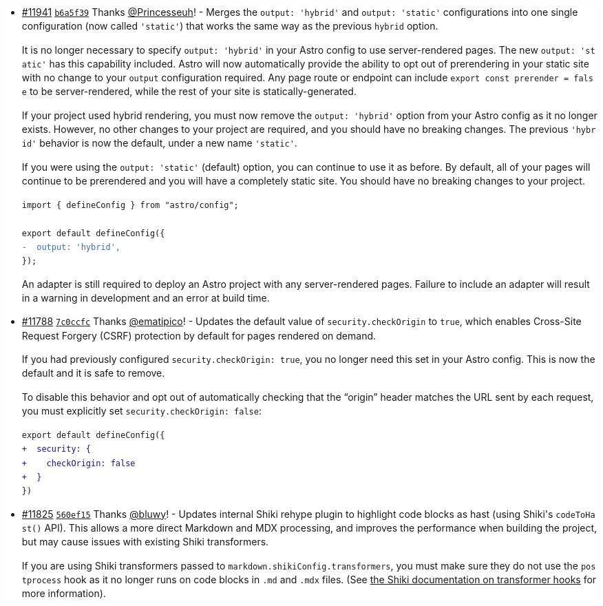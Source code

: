 - [#11941](https://github.com/withastro/astro/pull/11941) [`b6a5f39`](https://github.com/withastro/astro/commit/b6a5f39846581d0e9cfd7ae6f056c8d1209f71bd) Thanks [@Princesseuh](https://github.com/Princesseuh)! - Merges the `output: 'hybrid'` and `output: 'static'` configurations into one single configuration (now called `'static'`) that works the same way as the previous `hybrid` option.

  It is no longer necessary to specify `output: 'hybrid'` in your Astro config to use server-rendered pages. The new `output: 'static'` has this capability included. Astro will now automatically provide the ability to opt out of prerendering in your static site with no change to your `output` configuration required. Any page route or endpoint can include `export const prerender = false` to be server-rendered, while the rest of your site is statically-generated.

  If your project used hybrid rendering, you must now remove the `output: 'hybrid'` option from your Astro config as it no longer exists. However, no other changes to your project are required, and you should have no breaking changes. The previous `'hybrid'` behavior is now the default, under a new name `'static'`.

  If you were using the `output: 'static'` (default) option, you can continue to use it as before. By default, all of your pages will continue to be prerendered and you will have a completely static site. You should have no breaking changes to your project.

  ```diff
  import { defineConfig } from "astro/config";

  export default defineConfig({
  -  output: 'hybrid',
  });
  ```

  An adapter is still required to deploy an Astro project with any server-rendered pages. Failure to include an adapter will result in a warning in development and an error at build time.

- [#11788](https://github.com/withastro/astro/pull/11788) [`7c0ccfc`](https://github.com/withastro/astro/commit/7c0ccfc26947b178584e3476584bcaa490c6ba86) Thanks [@ematipico](https://github.com/ematipico)! - Updates the default value of `security.checkOrigin` to `true`, which enables Cross-Site Request Forgery (CSRF) protection by default for pages rendered on demand.

  If you had previously configured `security.checkOrigin: true`, you no longer need this set in your Astro config. This is now the default and it is safe to remove.

  To disable this behavior and opt out of automatically checking that the “origin” header matches the URL sent by each request, you must explicitly set `security.checkOrigin: false`:

  ```diff
  export default defineConfig({
  +  security: {
  +    checkOrigin: false
  +  }
  })
  ```

- [#11825](https://github.com/withastro/astro/pull/11825) [`560ef15`](https://github.com/withastro/astro/commit/560ef15ad23bd137b56ef1048eb2df548b99fdce) Thanks [@bluwy](https://github.com/bluwy)! - Updates internal Shiki rehype plugin to highlight code blocks as hast (using Shiki's `codeToHast()` API). This allows a more direct Markdown and MDX processing, and improves the performance when building the project, but may cause issues with existing Shiki transformers.

  If you are using Shiki transformers passed to `markdown.shikiConfig.transformers`, you must make sure they do not use the `postprocess` hook as it no longer runs on code blocks in `.md` and `.mdx` files. (See [the Shiki documentation on transformer hooks](https://shiki.style/guide/transformers#transformer-hooks) for more information).

